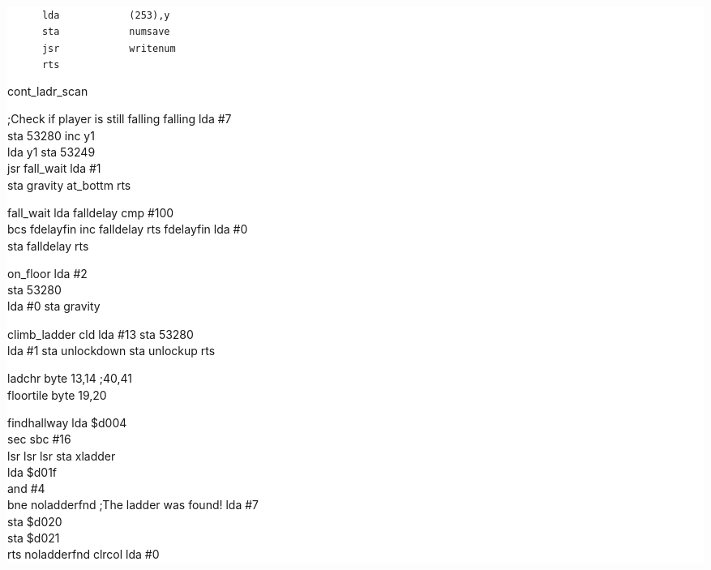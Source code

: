           lda            (253),y
          sta            numsave   
          jsr            writenum      
          rts

cont_ladr_scan

;Check if player is still falling
falling
          lda            #7        
          sta            53280
          inc            y1   
          lda            y1
          sta            53249     
          jsr            fall_wait 
          lda            #1        
          sta            gravity
at_bottm  rts

fall_wait
          lda            falldelay 
          cmp            #100       
          bcs            fdelayfin 
          inc            falldelay 
          rts
fdelayfin
          lda            #0        
          sta            falldelay 
          rts

on_floor
          lda            #2        
          sta            53280     
          lda            #0
          sta            gravity

climb_ladder
          cld
          lda            #13
          sta            53280     
          lda            #1
          sta            unlockdown
          sta            unlockup
          rts

ladchr          byte           13,14     ;40,41  
floortile       byte           19,20

findhallway
          lda            $d004     
          sec
          sbc            #16       
          lsr
          lsr
          lsr
          sta            xladder  
          lda            $d01f     
          and            #4        
          bne            noladderfnd
;The ladder was found!
          lda            #7        
          sta            $d020     
          sta            $d021         
          rts
noladderfnd
clrcol
          lda            #0        
